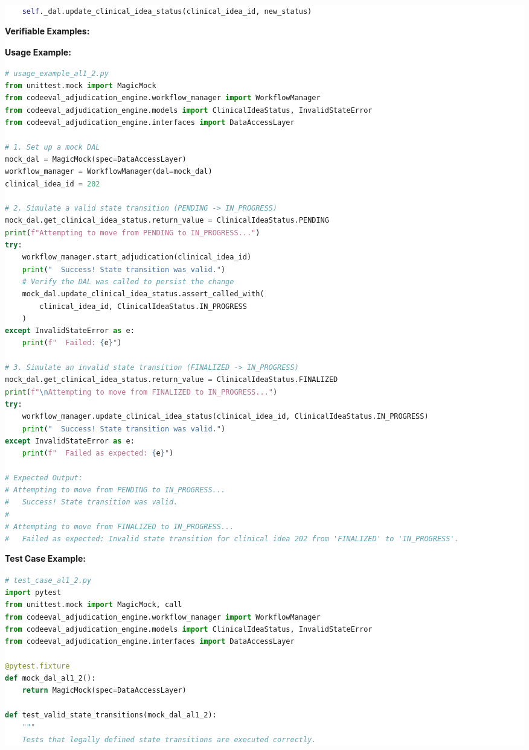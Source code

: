 ```python
    self._dal.update_clinical_idea_status(clinical_idea_id, new_status)
```

**Verifiable Examples:**

**Usage Example:**
```python
# usage_example_al1_2.py
from unittest.mock import MagicMock
from codeeval_adjudication_engine.workflow_manager import WorkflowManager
from codeeval_adjudication_engine.models import ClinicalIdeaStatus, InvalidStateError
from codeeval_adjudication_engine.interfaces import DataAccessLayer

# 1. Set up a mock DAL
mock_dal = MagicMock(spec=DataAccessLayer)
workflow_manager = WorkflowManager(dal=mock_dal)
clinical_idea_id = 202

# 2. Simulate a valid state transition (PENDING -> IN_PROGRESS)
mock_dal.get_clinical_idea_status.return_value = ClinicalIdeaStatus.PENDING
print(f"Attempting to move from PENDING to IN_PROGRESS...")
try:
    workflow_manager.start_adjudication(clinical_idea_id)
    print("  Success! State transition was valid.")
    # Verify the DAL was called to persist the change
    mock_dal.update_clinical_idea_status.assert_called_with(
        clinical_idea_id, ClinicalIdeaStatus.IN_PROGRESS
    )
except InvalidStateError as e:
    print(f"  Failed: {e}")

# 3. Simulate an invalid state transition (FINALIZED -> IN_PROGRESS)
mock_dal.get_clinical_idea_status.return_value = ClinicalIdeaStatus.FINALIZED
print(f"\nAttempting to move from FINALIZED to IN_PROGRESS...")
try:
    workflow_manager.update_clinical_idea_status(clinical_idea_id, ClinicalIdeaStatus.IN_PROGRESS)
    print("  Success! State transition was valid.")
except InvalidStateError as e:
    print(f"  Failed as expected: {e}")

# Expected Output:
# Attempting to move from PENDING to IN_PROGRESS...
#   Success! State transition was valid.
#
# Attempting to move from FINALIZED to IN_PROGRESS...
#   Failed as expected: Invalid state transition for clinical idea 202 from 'FINALIZED' to 'IN_PROGRESS'.
```

**Test Case Example:**
```python
# test_case_al1_2.py
import pytest
from unittest.mock import MagicMock, call
from codeeval_adjudication_engine.workflow_manager import WorkflowManager
from codeeval_adjudication_engine.models import ClinicalIdeaStatus, InvalidStateError
from codeeval_adjudication_engine.interfaces import DataAccessLayer

@pytest.fixture
def mock_dal_al1_2():
    return MagicMock(spec=DataAccessLayer)

def test_valid_state_transitions(mock_dal_al1_2):
    """
    Tests that legally defined state transitions are executed correctly.
```
